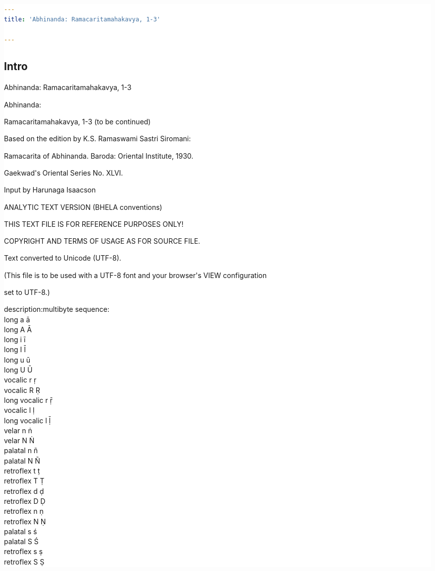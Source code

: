 ```yaml
---
title: 'Abhinanda: Ramacaritamahakavya, 1-3'

---
```

## Intro
  
Abhinanda: Ramacaritamahakavya, 1-3  

  

  
Abhinanda:
  
Ramacaritamahakavya, 1-3 (to be continued)  

  
Based on the edition by K.S. Ramaswami Sastri Siromani:
  
Ramacarita of Abhinanda. Baroda: Oriental Institute, 1930. 
  
Gaekwad's Oriental Series No. XLVI.  
  

  
Input by Harunaga Isaacson  

  
ANALYTIC TEXT VERSION (BHELA conventions)  
  
  
  

  
THIS TEXT FILE IS FOR REFERENCE PURPOSES ONLY!   
  
COPYRIGHT AND TERMS OF USAGE AS FOR SOURCE FILE.   

  
Text converted to Unicode (UTF-8).
  
(This file is to be used with a UTF-8 font and your browser's VIEW configuration 
  
set to UTF-8.)
  
  
  
  
description:multibyte sequence:  
long a   ā     
long A   Ā     
long i   ī     
long I   Ī     
long u   ū     
long U   Ū     
vocalic r   ṛ    
vocalic R   Ṛ    
long vocalic r   ṝ    
vocalic l   ḷ    
long vocalic l   ḹ    
velar n   ṅ    
velar N   Ṅ    
palatal n   ñ     
palatal N   Ñ     
retroflex t  ṭ    
retroflex T  Ṭ    
retroflex d  ḍ    
retroflex D  Ḍ    
retroflex n  ṇ    
retroflex N  Ṇ    
palatal s   ś     
palatal S   Ś     
retroflex s  ṣ    
retroflex S  Ṣ    